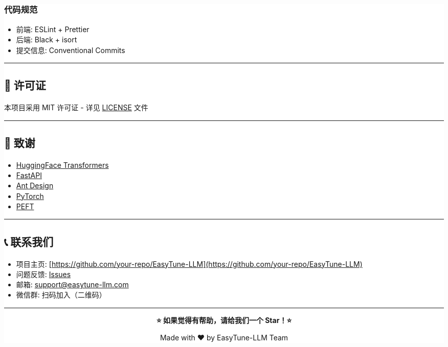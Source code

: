 ### 代码规范
- 前端: ESLint + Prettier
- 后端: Black + isort
- 提交信息: Conventional Commits

---

## 📄 许可证

本项目采用 MIT 许可证 - 详见 [LICENSE](LICENSE) 文件

---

## 🙏 致谢

- [HuggingFace Transformers](https://github.com/huggingface/transformers)
- [FastAPI](https://fastapi.tiangolo.com/)
- [Ant Design](https://ant.design/)
- [PyTorch](https://pytorch.org/)
- [PEFT](https://github.com/huggingface/peft)

---

## 📞 联系我们

- 项目主页: [https://github.com/your-repo/EasyTune-LLM](https://github.com/your-repo/EasyTune-LLM)
- 问题反馈: [Issues](https://github.com/your-repo/EasyTune-LLM/issues)
- 邮箱: support@easytune-llm.com
- 微信群: 扫码加入（二维码）

---

<div align="center">

**⭐ 如果觉得有帮助，请给我们一个 Star！⭐**

Made with ❤️ by EasyTune-LLM Team

</div>

